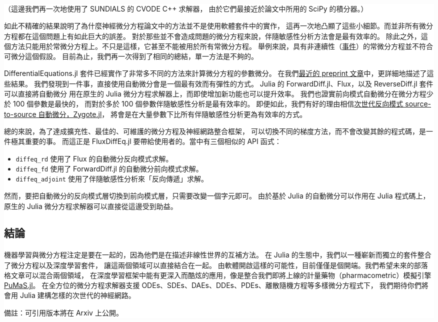 （這邊我們再一次地使用了 SUNDIALS 的 CVODE C++ 求解器，
由於它們最接近於論文中所用的 SciPy 的積分器。）



如此不精確的結果說明了為什麼神經微分方程論文中的方法並不是使用軟體套件中的實作，
這再一次地凸顯了這些小細節。而並非所有微分方程都在這個問題上有如此巨大的誤差。
對於那些並不會造成問題的微分方程來說，伴隨敏感性分析方法會是最有效率的。
除此之外，這個方法只能用於常微分方程上。不只是這樣，它甚至不能被用於所有常微分方程。
舉例來說，具有非連續性（[事件](http://docs.juliadiffeq.org/latest/features/callback_functions.html)）的常微分方程並不符合可微分這個假設。
目前為止，我們再一次得到了相同的總結，單一方法是不夠的。



DifferentialEquations.jl 套件已經實作了非常多不同的方法來計算微分方程的參數微分。
在我們[最近的 preprint 文章](https://arxiv.org/abs/1812.01892)中，更詳細地描述了這些結果。
我們發現到一件事，直接使用自動微分會是一個最有效而有彈性的方式。
Julia 的 ForwardDiff.jl、Flux，以及 ReverseDiff.jl 套件可以直接將自動微分
用在原生的 Julia 微分方程求解器上，而即使增加新功能也可以提升效率。
我們也證實前向模式自動微分在微分方程少於 100 個參數是最快的，
而對於多於 100 個參數伴隨敏感性分析是最有效率的。
即便如此，我們有好的理由相信[次世代反向模式 source-to-source 自動微分，Zygote.jl](https://julialang.org/blog/2018/12/ml-language-compiler)，
將會是在大量參數下比所有伴隨敏感性分析更為有效率的方式。



總的來說，為了達成擴充性、最佳的、可維護的微分方程及神經網路整合框架，
可以切換不同的梯度方法，而不會改變其餘的程式碼，是一件極其重要的事。
而這正是 FluxDiffEq.jl 要帶給使用者的。當中有三個相似的 API 函式：



- `diffeq_rd` 使用了 Flux 的自動微分反向模式求解。
- `diffeq_fd` 使用了 ForwardDiff.jl 的自動微分前向模式求解。
- `diffeq_adjoint` 使用了伴隨敏感性分析來「反向傳遞」求解。



然而，要把自動微分的反向模式層切換到前向模式層，只需要改變一個字元即可。
由於基於 Julia 的自動微分可以作用在 Julia 程式碼上，
原生的 Julia 微分方程求解器可以直接從這邊受到助益。



## 結論



機器學習與微分方程注定是要在一起的，因為他們是在描述非線性世界的互補方法。
在 Julia 的生態中，我們以一種嶄新而獨立的套件整合了微分方程以及深度學習套件，
讓這兩個領域可以直接結合在一起。
由軟體開啟這樣的可能性，目前僅僅是個開端。我們希望未來的部落格文章可以混合兩個領域，
在深度學習框架中能有更深入而酷炫的應用，像是整合我們即將上線的計量藥物（pharmacometric）模擬引擎 [PuMaS.jl](https://doi.org/10.1007/s10928-018-9606-9)。
在全方位的微分方程求解器支援 ODEs、SDEs、DAEs、DDEs、PDEs、離散隨機方程等多樣微分方程式下，
我們期待你們將會用 Julia 建構怎樣的次世代的神經網路。



備註：可引用版本將在 Arxiv 上公開。


